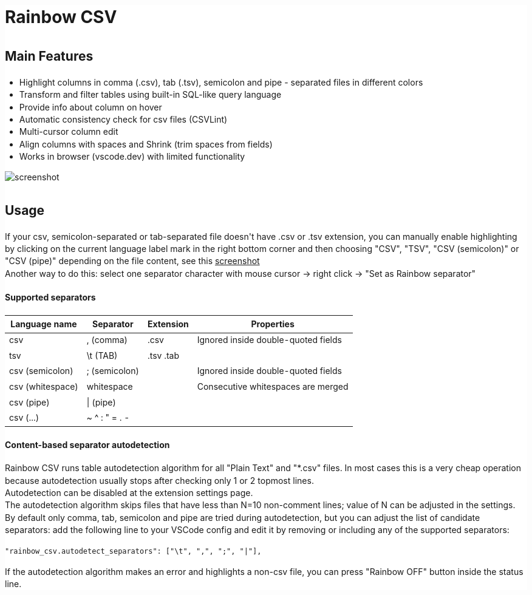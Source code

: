 # Rainbow CSV

## Main Features
* Highlight columns in comma (.csv), tab (.tsv), semicolon and pipe - separated files in different colors
* Transform and filter tables using built-in SQL-like query language
* Provide info about column on hover
* Automatic consistency check for csv files (CSVLint)
* Multi-cursor column edit
* Align columns with spaces and Shrink (trim spaces from fields)
* Works in browser (vscode.dev) with limited functionality

![screenshot](https://i.imgur.com/6eJqeUN.png)

## Usage

If your csv, semicolon-separated or tab-separated file doesn't have .csv or .tsv extension, you can manually enable highlighting by clicking on the current language label mark in the right bottom corner and then choosing "CSV", "TSV", "CSV (semicolon)" or "CSV (pipe)" depending on the file content, see this [screenshot](https://stackoverflow.com/a/30776845/2898283)  
Another way to do this: select one separator character with mouse cursor -> right click -> "Set as Rainbow separator"  

#### Supported separators

|Language name    | Separator            | Extension | Properties                          |
|-----------------|----------------------|-----------|-------------------------------------|
|csv              | , (comma)            | .csv      | Ignored inside double-quoted fields |
|tsv              | \t (TAB)             | .tsv .tab |                                     |
|csv (semicolon)  | ; (semicolon)        |           | Ignored inside double-quoted fields |
|csv (whitespace) | whitespace           |           | Consecutive whitespaces are merged  |
|csv (pipe)       | &#124; (pipe)        |           |                                     |
|csv (...)        | ~ ^ : " = . -        |           |                                     |


#### Content-based separator autodetection
Rainbow CSV runs table autodetection algorithm for all "Plain Text" and "*.csv" files. In most cases this is a very cheap operation because autodetection usually stops after checking only 1 or 2 topmost lines.  
Autodetection can be disabled at the extension settings page.  
The autodetection algorithm skips files that have less than N=10 non-comment lines; value of N can be adjusted in the settings.  
By default only comma, tab, semicolon and pipe are tried during autodetection, but you can adjust the list of candidate separators: add the following line to your VSCode config and edit it by removing or including any of the supported separators:  
```
"rainbow_csv.autodetect_separators": ["\t", ",", ";", "|"],
```
If the autodetection algorithm makes an error and highlights a non-csv file, you can press "Rainbow OFF" button inside the status line.  
